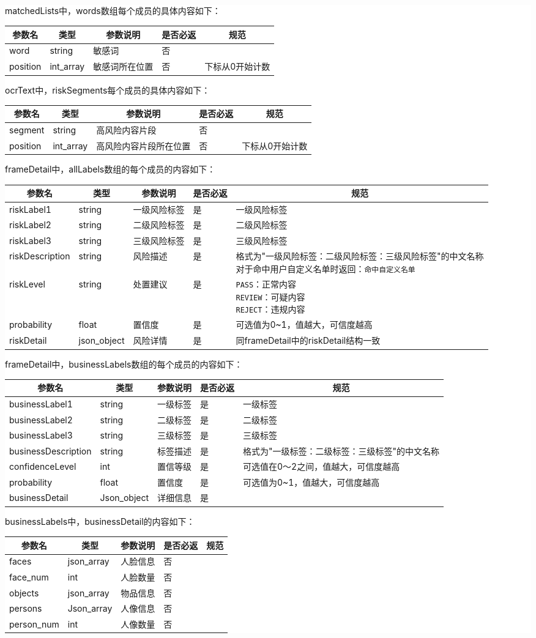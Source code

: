 matchedLists中，words数组每个成员的具体内容如下：

| **参数名** | **类型** | **参数说明** | **是否必返** | **规范** |
| --- | --- | --- | --- | --- |
| word | string | 敏感词 | 否 | |
| position | int_array | 敏感词所在位置 | 否 | 下标从0开始计数 |

ocrText中，riskSegments每个成员的具体内容如下：

| **参数名** | **类型** | **参数说明** | **是否必返** | **规范** |
| --- | --- | --- | --- | --- |
| segment | string | 高风险内容片段 | 否 | |
| position | int_array | 高风险内容片段所在位置 | 否 | 下标从0开始计数 |

frameDetail中，allLabels数组的每个成员的内容如下：

| **参数名** | **类型** | **参数说明** | **是否必返** | **规范** |
| --- | --- | --- | --- | --- |
| riskLabel1 | string | 一级风险标签 | 是 | 一级风险标签 |
| riskLabel2 | string | 二级风险标签 | 是 | 二级风险标签 |
| riskLabel3 | string | 三级风险标签 | 是 | 三级风险标签 |
| riskDescription | string | 风险描述 | 是 | 格式为&quot;一级风险标签：二级风险标签：三级风险标签&quot;的中文名称<br/>对于命中用户自定义名单时返回：`命中自定义名单` |
| riskLevel | string | 处置建议 | 是 | `PASS`：正常内容<br/>`REVIEW`：可疑内容<br/>`REJECT`：违规内容 |
| probability | float | 置信度 | 是 | 可选值为0~1，值越大，可信度越高 |
| riskDetail | json_object | 风险详情 | 是 | 同frameDetail中的riskDetail结构一致 |

frameDetail中，businessLabels数组的每个成员的内容如下：

| **参数名**          | **类型**    | **参数说明** | **是否必返** | **规范**                                                 |
| ------------------- | ----------- | ------------ | ------------ | -------------------------------------------------------- |
| businessLabel1      | string      | 一级标签     | 是           | 一级标签                                                 |
| businessLabel2      | string      | 二级标签     | 是           | 二级标签                                                 |
| businessLabel3      | string      | 三级标签     | 是           | 三级标签                                                 |
| businessDescription | string      | 标签描述     | 是           | 格式为&quot;一级标签：二级标签：三级标签&quot;的中文名称 |
| confidenceLevel     | int         | 置信等级     | 是           | 可选值在0～2之间，值越大，可信度越高                     |
| probability         | float       | 置信度       | 是           | 可选值为0~1，值越大，可信度越高                          |
| businessDetail      | Json_object | 详细信息     | 是           |                                                          |

businessLabels中，businessDetail的内容如下：

| **参数名** | **类型**   | **参数说明** | **是否必返** | **规范** |
| ---------- | ---------- | ------------ | ------------ | -------- |
| faces      | json_array | 人脸信息     | 否           |          |
| face_num   | int        | 人脸数量     | 否           |          |
| objects    | json_array | 物品信息     | 否           |          |
| persons    | Json_array | 人像信息     | 否           |          |
| person_num | int        | 人像数量     | 否           |          |
